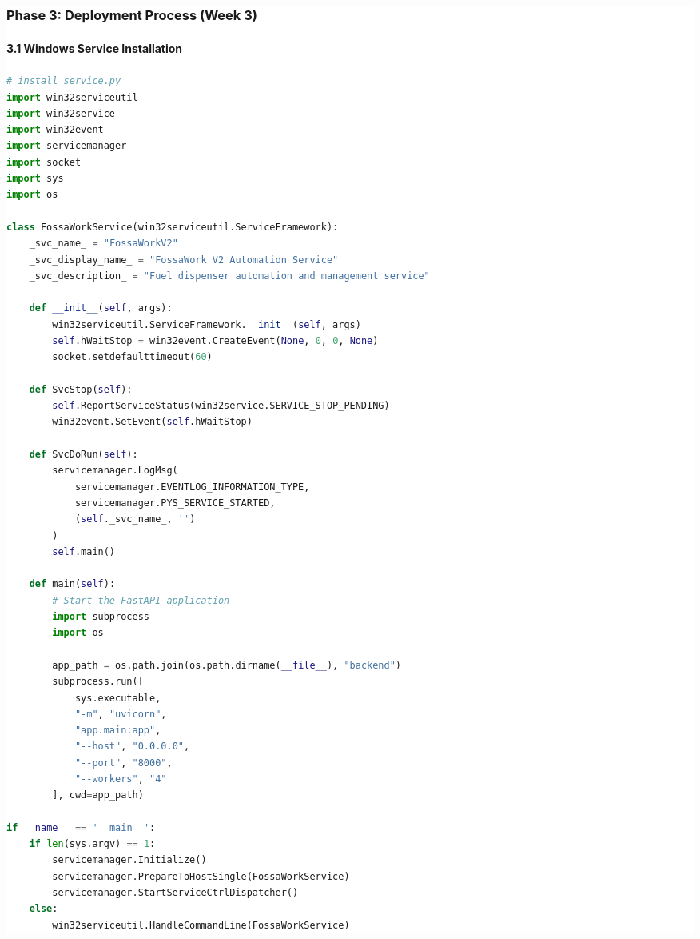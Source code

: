 ### Phase 3: Deployment Process (Week 3)

#### 3.1 Windows Service Installation
```python
# install_service.py
import win32serviceutil
import win32service
import win32event
import servicemanager
import socket
import sys
import os

class FossaWorkService(win32serviceutil.ServiceFramework):
    _svc_name_ = "FossaWorkV2"
    _svc_display_name_ = "FossaWork V2 Automation Service"
    _svc_description_ = "Fuel dispenser automation and management service"
    
    def __init__(self, args):
        win32serviceutil.ServiceFramework.__init__(self, args)
        self.hWaitStop = win32event.CreateEvent(None, 0, 0, None)
        socket.setdefaulttimeout(60)
    
    def SvcStop(self):
        self.ReportServiceStatus(win32service.SERVICE_STOP_PENDING)
        win32event.SetEvent(self.hWaitStop)
    
    def SvcDoRun(self):
        servicemanager.LogMsg(
            servicemanager.EVENTLOG_INFORMATION_TYPE,
            servicemanager.PYS_SERVICE_STARTED,
            (self._svc_name_, '')
        )
        self.main()
    
    def main(self):
        # Start the FastAPI application
        import subprocess
        import os
        
        app_path = os.path.join(os.path.dirname(__file__), "backend")
        subprocess.run([
            sys.executable,
            "-m", "uvicorn",
            "app.main:app",
            "--host", "0.0.0.0",
            "--port", "8000",
            "--workers", "4"
        ], cwd=app_path)

if __name__ == '__main__':
    if len(sys.argv) == 1:
        servicemanager.Initialize()
        servicemanager.PrepareToHostSingle(FossaWorkService)
        servicemanager.StartServiceCtrlDispatcher()
    else:
        win32serviceutil.HandleCommandLine(FossaWorkService)
```
